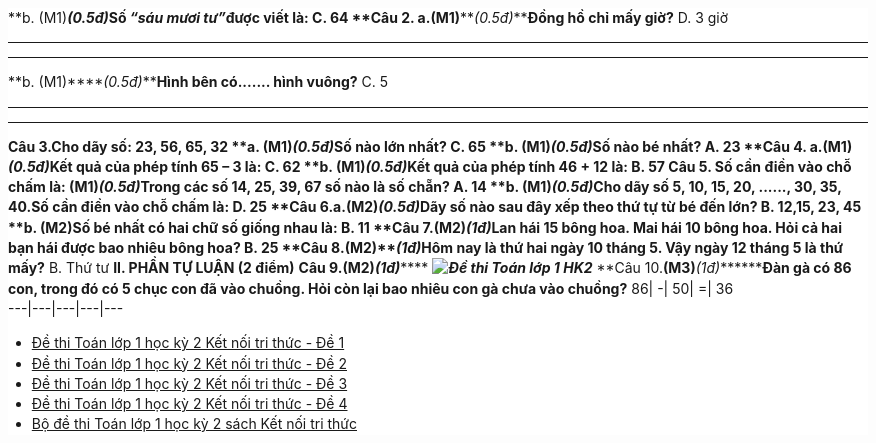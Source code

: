 **b. \(M1\)****_\(0.5đ\)_****Số**** _“sáu mươi tư”_****được viết là:**
C. 64
**Câu 2. a.****\(M1\)****_\(0.5đ\)_****Đồng hồ chỉ mấy giờ?**
D. 3 giờ
****
****
**b. \(M1\)****_\(0.5đ\)_****Hình bên có....... hình vuông?**
C. 5
****
****
**Câu 3.****Cho dãy số: 23, 56, 65, 32**
**a. \(M1\)****_\(0.5đ\)_****Số nào lớn nhất?**
C. 65
**b. \(M1\)****_\(0.5đ\)_****Số nào bé nhất?**
A. 23
**Câu 4. a.****\(M1\)****_\(0.5đ\)_****Kết quả của phép tính 65 – 3 là:**
C. 62
**b. \(M1\)****_\(0.5đ\)_****Kết quả của phép tính 46 + 12 là:**
B. 57
**Câu 5. Số cần điền vào chỗ chấm là:**
******\(M1\)****_\(0.5đ\)_****Trong các số 14, 25, 39, 67 số nào là số chẵn?**
A. 14
**b. \(M1\)****_\(0.5đ\)_****Cho dãy số 5, 10, 15, 20, ......, 30, 35, 40.****Số cần điền vào chỗ chấm là:**
D. 25
**Câu 6.a.****\(M2\)****_\(0.5đ\)_****Dãy số nào sau đây xếp theo thứ tự từ bé đến lớn?**
B. 12,15, 23, 45
**b. \(M2\)****Số bé nhất có hai chữ số giống nhau là:**
B. 11
**Câu 7.****\(M2\)****_\(1đ\)_****Lan hái 15 bông hoa. Mai hái 10 bông hoa. Hỏi cả hai bạn hái được bao nhiêu bông hoa?**
B. 25
**Câu 8.****\(M2\)****_\(1đ\)_****Hôm nay là thứ hai ngày 10 tháng 5. Vậy ngày 12 tháng 5 là thứ mấy****?**
B. Thứ tư
**II. PHẦN TỰ LUẬN \(2 điểm\)**
**Câu 9.****\(M2\)****_\(1đ\)_******
**_![Đề thi Toán lớp 1 HK2](https://i.vdoc.vn/data/image/2022/04/12/de-thi-toan-lop-1-HK2-4.jpg)_**
**Câu 10.****\(M3\)****_\(1đ\)_********Đàn gà có 86 con, trong đó có 5 chục con đã vào chuồng. Hỏi còn lại bao nhiêu con gà chưa vào chuồng?**
86| -| 50| =| 36  
---|---|---|---|---  
  * [Đề thi Toán lớp 1 học kỳ 2 Kết nối tri thức - Đề 1](<https://vndoc.com/de-thi-toan-lop-1-hoc-ky-2-kntt-261997>)
  * [Đề thi Toán lớp 1 học kỳ 2 Kết nối tri thức - Đề 2](<https://vndoc.com/de-thi-toan-lop-1-hoc-ky-2-sach-kntt-theo-thong-tu-27-262019>)
  * [Đề thi Toán lớp 1 học kỳ 2 Kết nối tri thức - Đề 3](<https://vndoc.com/de-thi-hoc-ki-2-mon-toan-lop-1-262047>)
  * [Đề thi Toán lớp 1 học kỳ 2 Kết nối tri thức - Đề 4](<https://vndoc.com/de-thi-hoc-ki-2-lop-1-mon-toan-sach-kntt-261872>)
  * [Bộ đề thi Toán lớp 1 học kỳ 2 sách Kết nối tri thức](<https://vndoc.com/bo-de-thi-toan-lop-1-hoc-ky-2-sach-kntt-262055>)
